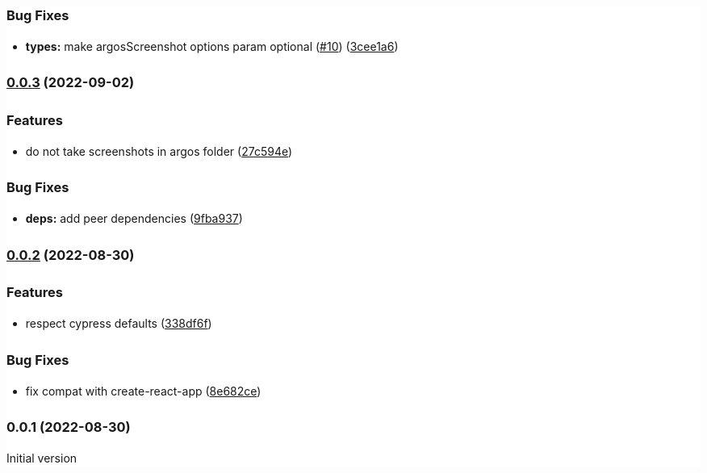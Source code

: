 
### Bug Fixes

* **types:** make argosScreenshot options param optional ([#10](https://github.com/argos-ci/argos-cypress/issues/10)) ([3cee1a6](https://github.com/argos-ci/argos-cypress/commit/3cee1a61b5999708e5d7a1590502a6bfe2427c26))

### [0.0.3](https://github.com/argos-ci/argos-cypress/compare/v0.0.2...v0.0.3) (2022-09-02)


### Features

* do not take screenshots in argos folder ([27c594e](https://github.com/argos-ci/argos-cypress/commit/27c594ea7c0316a7b9490b73699b1b87e7d8ace3))


### Bug Fixes

* **deps:** add peer dependencies ([9fba937](https://github.com/argos-ci/argos-cypress/commit/9fba9376ffe31f5f9b0e77e6e28d25ec15307885))

### [0.0.2](https://github.com/argos-ci/argos-cypress/compare/v0.0.1...v0.0.2) (2022-08-30)


### Features

* respect cypress defaults ([338df6f](https://github.com/argos-ci/argos-cypress/commit/338df6f6225f072306bff2edfa94cefdcc8009f7))


### Bug Fixes

* fix compat with create-react-app ([8e682ce](https://github.com/argos-ci/argos-cypress/commit/8e682ce40d19d646300ac604959220b6a33c4545))

### 0.0.1 (2022-08-30)

Initial version

